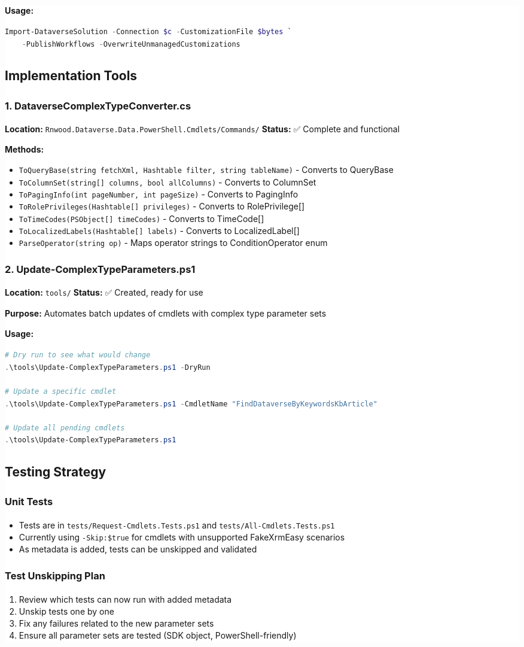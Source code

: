 **Usage:**
```powershell
Import-DataverseSolution -Connection $c -CustomizationFile $bytes `
    -PublishWorkflows -OverwriteUnmanagedCustomizations
```

## Implementation Tools

### 1. DataverseComplexTypeConverter.cs
**Location:** `Rnwood.Dataverse.Data.PowerShell.Cmdlets/Commands/`
**Status:** ✅ Complete and functional

**Methods:**
- `ToQueryBase(string fetchXml, Hashtable filter, string tableName)` - Converts to QueryBase
- `ToColumnSet(string[] columns, bool allColumns)` - Converts to ColumnSet
- `ToPagingInfo(int pageNumber, int pageSize)` - Converts to PagingInfo
- `ToRolePrivileges(Hashtable[] privileges)` - Converts to RolePrivilege[]
- `ToTimeCodes(PSObject[] timeCodes)` - Converts to TimeCode[]
- `ToLocalizedLabels(Hashtable[] labels)` - Converts to LocalizedLabel[]
- `ParseOperator(string op)` - Maps operator strings to ConditionOperator enum

### 2. Update-ComplexTypeParameters.ps1
**Location:** `tools/`
**Status:** ✅ Created, ready for use

**Purpose:** Automates batch updates of cmdlets with complex type parameter sets

**Usage:**
```powershell
# Dry run to see what would change
.\tools\Update-ComplexTypeParameters.ps1 -DryRun

# Update a specific cmdlet
.\tools\Update-ComplexTypeParameters.ps1 -CmdletName "FindDataverseByKeywordsKbArticle"

# Update all pending cmdlets
.\tools\Update-ComplexTypeParameters.ps1
```

## Testing Strategy

### Unit Tests
- Tests are in `tests/Request-Cmdlets.Tests.ps1` and `tests/All-Cmdlets.Tests.ps1`
- Currently using `-Skip:$true` for cmdlets with unsupported FakeXrmEasy scenarios
- As metadata is added, tests can be unskipped and validated

### Test Unskipping Plan
1. Review which tests can now run with added metadata
2. Unskip tests one by one
3. Fix any failures related to the new parameter sets
4. Ensure all parameter sets are tested (SDK object, PowerShell-friendly)
